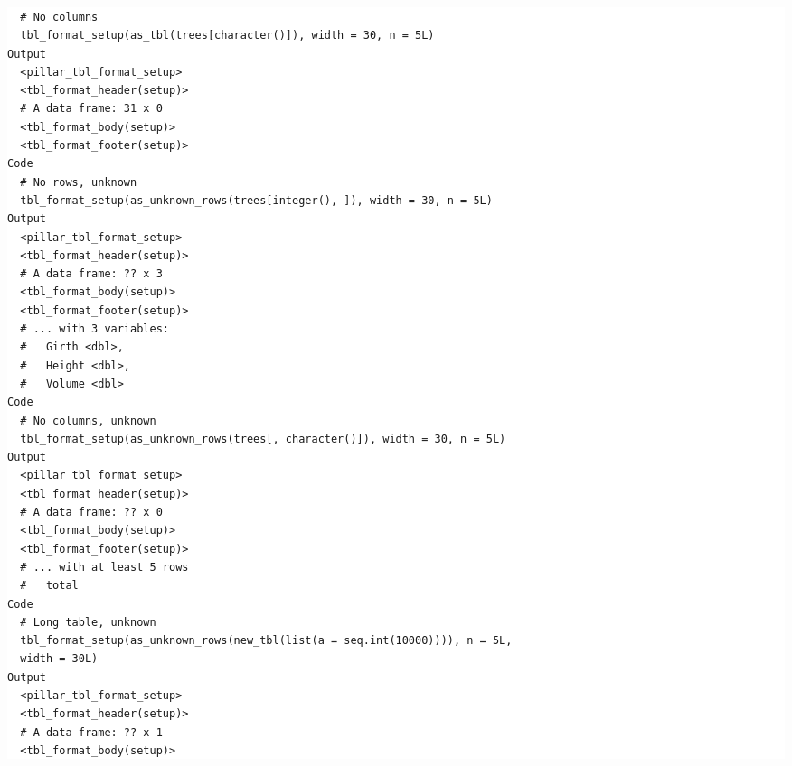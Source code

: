       # No columns
      tbl_format_setup(as_tbl(trees[character()]), width = 30, n = 5L)
    Output
      <pillar_tbl_format_setup>
      <tbl_format_header(setup)>
      # A data frame: 31 x 0
      <tbl_format_body(setup)>
      <tbl_format_footer(setup)>
    Code
      # No rows, unknown
      tbl_format_setup(as_unknown_rows(trees[integer(), ]), width = 30, n = 5L)
    Output
      <pillar_tbl_format_setup>
      <tbl_format_header(setup)>
      # A data frame: ?? x 3
      <tbl_format_body(setup)>
      <tbl_format_footer(setup)>
      # ... with 3 variables:
      #   Girth <dbl>,
      #   Height <dbl>,
      #   Volume <dbl>
    Code
      # No columns, unknown
      tbl_format_setup(as_unknown_rows(trees[, character()]), width = 30, n = 5L)
    Output
      <pillar_tbl_format_setup>
      <tbl_format_header(setup)>
      # A data frame: ?? x 0
      <tbl_format_body(setup)>
      <tbl_format_footer(setup)>
      # ... with at least 5 rows
      #   total
    Code
      # Long table, unknown
      tbl_format_setup(as_unknown_rows(new_tbl(list(a = seq.int(10000)))), n = 5L,
      width = 30L)
    Output
      <pillar_tbl_format_setup>
      <tbl_format_header(setup)>
      # A data frame: ?? x 1
      <tbl_format_body(setup)>
